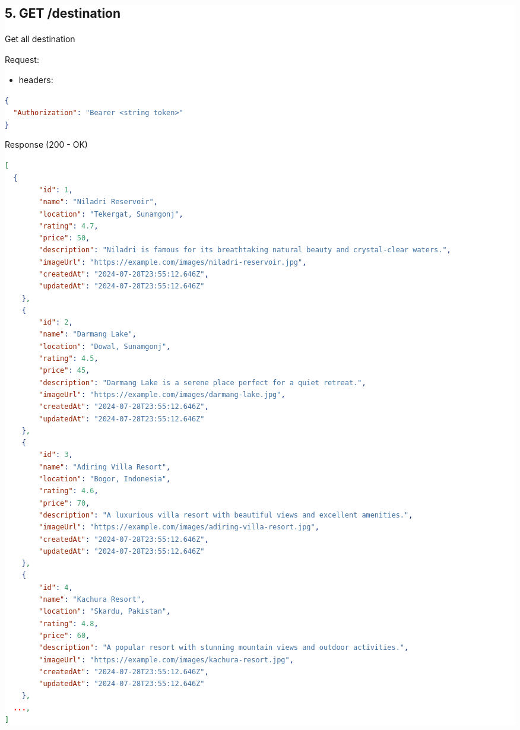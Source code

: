 ## 5. GET /destination

Get all destination

Request:

- headers:

```json
{
  "Authorization": "Bearer <string token>"
}
```

Response (200 - OK)

```json
[
  {
        "id": 1,
        "name": "Niladri Reservoir",
        "location": "Tekergat, Sunamgonj",
        "rating": 4.7,
        "price": 50,
        "description": "Niladri is famous for its breathtaking natural beauty and crystal-clear waters.",
        "imageUrl": "https://example.com/images/niladri-reservoir.jpg",
        "createdAt": "2024-07-28T23:55:12.646Z",
        "updatedAt": "2024-07-28T23:55:12.646Z"
    },
    {
        "id": 2,
        "name": "Darmang Lake",
        "location": "Dowal, Sunamgonj",
        "rating": 4.5,
        "price": 45,
        "description": "Darmang Lake is a serene place perfect for a quiet retreat.",
        "imageUrl": "https://example.com/images/darmang-lake.jpg",
        "createdAt": "2024-07-28T23:55:12.646Z",
        "updatedAt": "2024-07-28T23:55:12.646Z"
    },
    {
        "id": 3,
        "name": "Adiring Villa Resort",
        "location": "Bogor, Indonesia",
        "rating": 4.6,
        "price": 70,
        "description": "A luxurious villa resort with beautiful views and excellent amenities.",
        "imageUrl": "https://example.com/images/adiring-villa-resort.jpg",
        "createdAt": "2024-07-28T23:55:12.646Z",
        "updatedAt": "2024-07-28T23:55:12.646Z"
    },
    {
        "id": 4,
        "name": "Kachura Resort",
        "location": "Skardu, Pakistan",
        "rating": 4.8,
        "price": 60,
        "description": "A popular resort with stunning mountain views and outdoor activities.",
        "imageUrl": "https://example.com/images/kachura-resort.jpg",
        "createdAt": "2024-07-28T23:55:12.646Z",
        "updatedAt": "2024-07-28T23:55:12.646Z"
    },
  ...,
] 
```